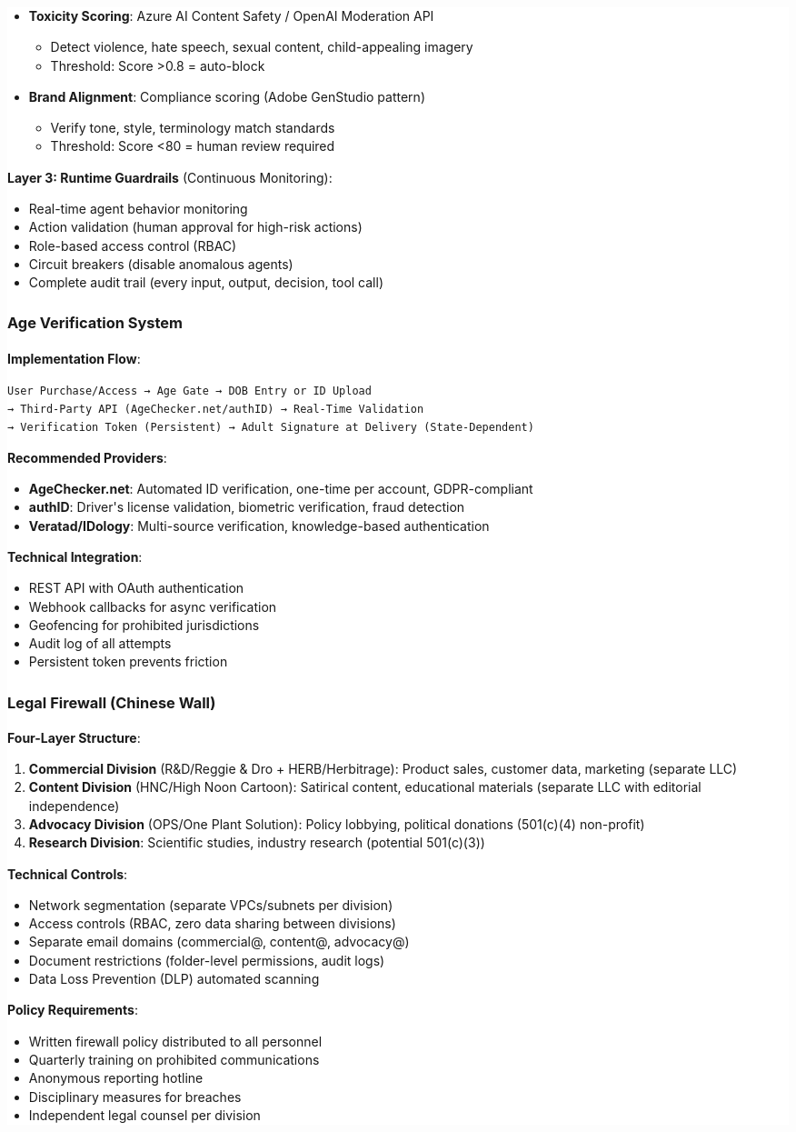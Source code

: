 - **Toxicity Scoring**: Azure AI Content Safety / OpenAI Moderation API
  - Detect violence, hate speech, sexual content, child-appealing imagery
  - Threshold: Score >0.8 = auto-block

- **Brand Alignment**: Compliance scoring (Adobe GenStudio pattern)
  - Verify tone, style, terminology match standards
  - Threshold: Score <80 = human review required

**Layer 3: Runtime Guardrails** (Continuous Monitoring):
- Real-time agent behavior monitoring
- Action validation (human approval for high-risk actions)
- Role-based access control (RBAC)
- Circuit breakers (disable anomalous agents)
- Complete audit trail (every input, output, decision, tool call)

### Age Verification System

**Implementation Flow**:
```
User Purchase/Access → Age Gate → DOB Entry or ID Upload 
→ Third-Party API (AgeChecker.net/authID) → Real-Time Validation 
→ Verification Token (Persistent) → Adult Signature at Delivery (State-Dependent)
```

**Recommended Providers**:
- **AgeChecker.net**: Automated ID verification, one-time per account, GDPR-compliant
- **authID**: Driver's license validation, biometric verification, fraud detection
- **Veratad/IDology**: Multi-source verification, knowledge-based authentication

**Technical Integration**:
- REST API with OAuth authentication
- Webhook callbacks for async verification
- Geofencing for prohibited jurisdictions
- Audit log of all attempts
- Persistent token prevents friction

### Legal Firewall (Chinese Wall)

**Four-Layer Structure**:
1. **Commercial Division** (R&D/Reggie & Dro + HERB/Herbitrage): Product sales, customer data, marketing (separate LLC)
2. **Content Division** (HNC/High Noon Cartoon): Satirical content, educational materials (separate LLC with editorial independence)
3. **Advocacy Division** (OPS/One Plant Solution): Policy lobbying, political donations (501(c)(4) non-profit)
4. **Research Division**: Scientific studies, industry research (potential 501(c)(3))

**Technical Controls**:
- Network segmentation (separate VPCs/subnets per division)
- Access controls (RBAC, zero data sharing between divisions)
- Separate email domains (commercial@, content@, advocacy@)
- Document restrictions (folder-level permissions, audit logs)
- Data Loss Prevention (DLP) automated scanning

**Policy Requirements**:
- Written firewall policy distributed to all personnel
- Quarterly training on prohibited communications
- Anonymous reporting hotline
- Disciplinary measures for breaches
- Independent legal counsel per division
